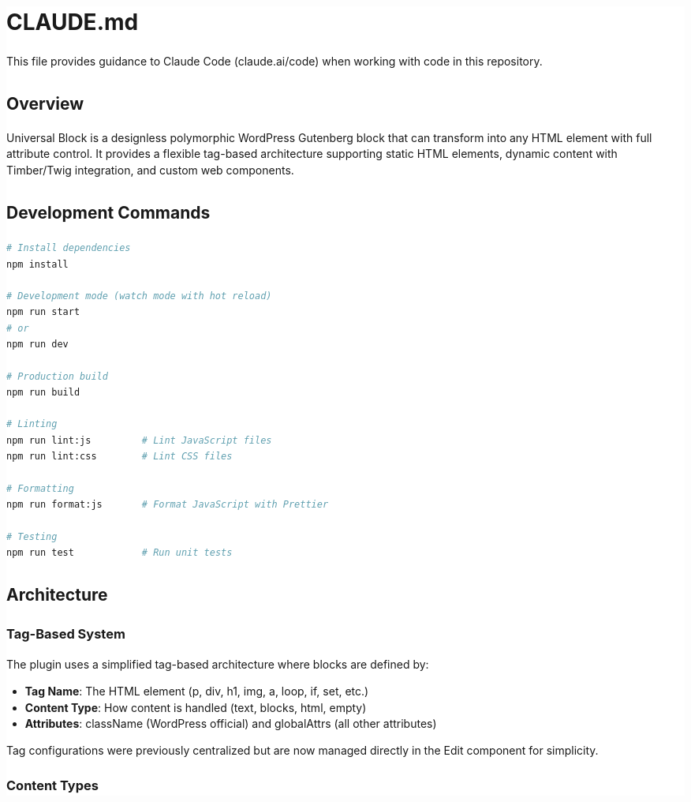 # CLAUDE.md

This file provides guidance to Claude Code (claude.ai/code) when working with code in this repository.

## Overview

Universal Block is a designless polymorphic WordPress Gutenberg block that can transform into any HTML element with full attribute control. It provides a flexible tag-based architecture supporting static HTML elements, dynamic content with Timber/Twig integration, and custom web components.

## Development Commands

```bash
# Install dependencies
npm install

# Development mode (watch mode with hot reload)
npm run start
# or
npm run dev

# Production build
npm run build

# Linting
npm run lint:js         # Lint JavaScript files
npm run lint:css        # Lint CSS files

# Formatting
npm run format:js       # Format JavaScript with Prettier

# Testing
npm run test            # Run unit tests
```

## Architecture

### Tag-Based System

The plugin uses a simplified tag-based architecture where blocks are defined by:
- **Tag Name**: The HTML element (p, div, h1, img, a, loop, if, set, etc.)
- **Content Type**: How content is handled (text, blocks, html, empty)
- **Attributes**: className (WordPress official) and globalAttrs (all other attributes)

Tag configurations were previously centralized but are now managed directly in the Edit component for simplicity.

### Content Types
